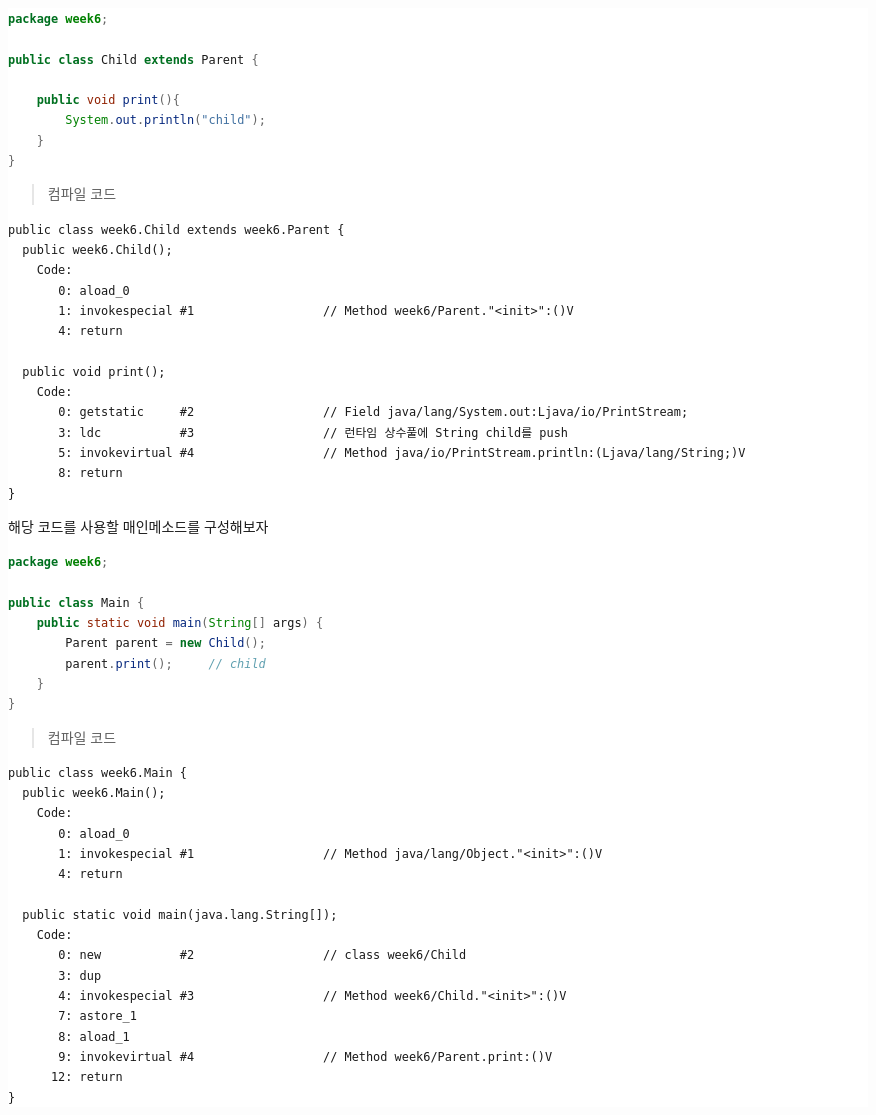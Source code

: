 ```java
package week6;

public class Child extends Parent {

    public void print(){
        System.out.println("child");
    }
}
```

> 컴파일 코드

```
public class week6.Child extends week6.Parent {
  public week6.Child();
    Code:
       0: aload_0
       1: invokespecial #1                  // Method week6/Parent."<init>":()V
       4: return

  public void print();
    Code:
       0: getstatic     #2                  // Field java/lang/System.out:Ljava/io/PrintStream;
       3: ldc           #3                  // 런타임 상수풀에 String child를 push
       5: invokevirtual #4                  // Method java/io/PrintStream.println:(Ljava/lang/String;)V
       8: return
}
```

해당 코드를 사용할 매인메소드를 구성해보자

```java
package week6;

public class Main {
    public static void main(String[] args) {
        Parent parent = new Child();
        parent.print();     // child
    }
}
```

> 컴파일 코드

```
public class week6.Main {
  public week6.Main();
    Code:
       0: aload_0
       1: invokespecial #1                  // Method java/lang/Object."<init>":()V
       4: return

  public static void main(java.lang.String[]);
    Code:
       0: new           #2                  // class week6/Child
       3: dup
       4: invokespecial #3                  // Method week6/Child."<init>":()V
       7: astore_1
       8: aload_1
       9: invokevirtual #4                  // Method week6/Parent.print:()V
      12: return
}
```
